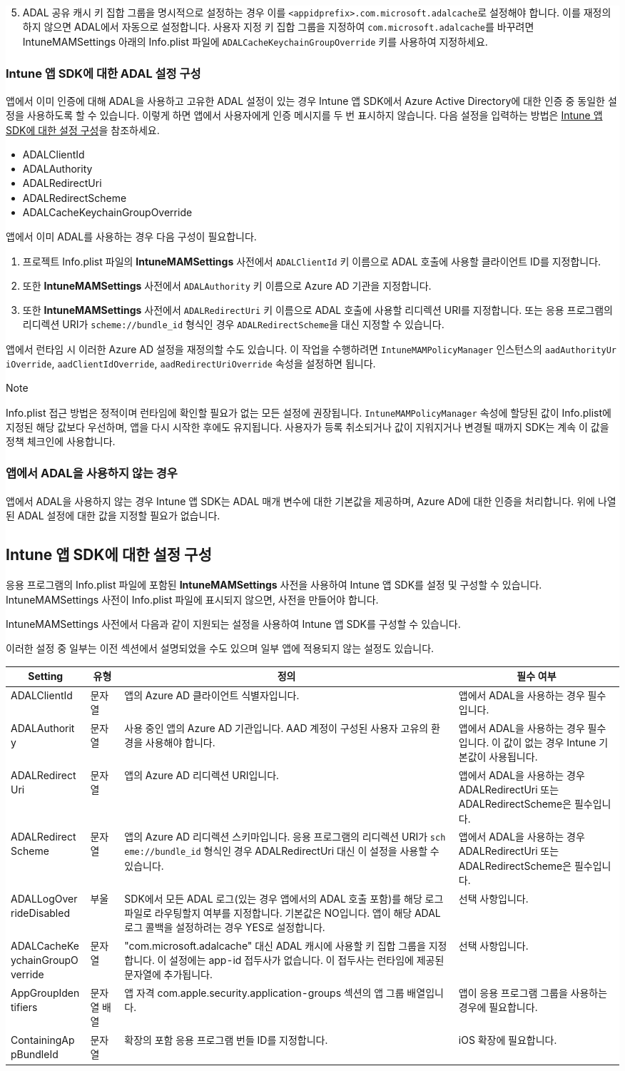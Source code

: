 5. ADAL 공유 캐시 키 집합 그룹을 명시적으로 설정하는 경우 이를 `<appidprefix>.com.microsoft.adalcache`로 설정해야 합니다. 이를 재정의하지 않으면 ADAL에서 자동으로 설정합니다. 사용자 지정 키 집합 그룹을 지정하여 `com.microsoft.adalcache`를 바꾸려면 IntuneMAMSettings 아래의 Info.plist 파일에 `ADALCacheKeychainGroupOverride` 키를 사용하여 지정하세요.

### <a name="configure-adal-settings-for-the-intune-app-sdk"></a>Intune 앱 SDK에 대한 ADAL 설정 구성

앱에서 이미 인증에 대해 ADAL을 사용하고 고유한 ADAL 설정이 있는 경우 Intune 앱 SDK에서 Azure Active Directory에 대한 인증 중 동일한 설정을 사용하도록 할 수 있습니다. 이렇게 하면 앱에서 사용자에게 인증 메시지를 두 번 표시하지 않습니다. 다음 설정을 입력하는 방법은 [Intune 앱 SDK에 대한 설정 구성](#configure-settings-for-the-intune-app-sdk)을 참조하세요.  

* ADALClientId
* ADALAuthority
* ADALRedirectUri
* ADALRedirectScheme
* ADALCacheKeychainGroupOverride

앱에서 이미 ADAL를 사용하는 경우 다음 구성이 필요합니다.

1. 프로젝트 Info.plist 파일의 **IntuneMAMSettings** 사전에서 `ADALClientId` 키 이름으로 ADAL 호출에 사용할 클라이언트 ID를 지정합니다.

2. 또한 **IntuneMAMSettings** 사전에서 `ADALAuthority` 키 이름으로 Azure AD 기관을 지정합니다.

3. 또한 **IntuneMAMSettings** 사전에서 `ADALRedirectUri` 키 이름으로 ADAL 호출에 사용할 리디렉션 URI를 지정합니다. 또는 응용 프로그램의 리디렉션 URI가 `scheme://bundle_id` 형식인 경우 `ADALRedirectScheme`을 대신 지정할 수 있습니다.


앱에서 런타임 시 이러한 Azure AD 설정을 재정의할 수도 있습니다. 이 작업을 수행하려면 `IntuneMAMPolicyManager` 인스턴스의 `aadAuthorityUriOverride`, `aadClientIdOverride`, `aadRedirectUriOverride` 속성을 설정하면 됩니다.

> [!NOTE]
> Info.plist 접근 방법은 정적이며 런타임에 확인할 필요가 없는 모든 설정에 권장됩니다. `IntuneMAMPolicyManager` 속성에 할당된 값이 Info.plist에 지정된 해당 값보다 우선하며, 앱을 다시 시작한 후에도 유지됩니다. 사용자가 등록 취소되거나 값이 지워지거나 변경될 때까지 SDK는 계속 이 값을 정책 체크인에 사용합니다.

### <a name="if-your-app-does-not-use-adal"></a>앱에서 ADAL을 사용하지 않는 경우

앱에서 ADAL을 사용하지 않는 경우 Intune 앱 SDK는 ADAL 매개 변수에 대한 기본값을 제공하며, Azure AD에 대한 인증을 처리합니다. 위에 나열된 ADAL 설정에 대한 값을 지정할 필요가 없습니다.

## <a name="configure-settings-for-the-intune-app-sdk"></a>Intune 앱 SDK에 대한 설정 구성

응용 프로그램의 Info.plist 파일에 포함된 **IntuneMAMSettings** 사전을 사용하여 Intune 앱 SDK를 설정 및 구성할 수 있습니다. IntuneMAMSettings 사전이 Info.plist 파일에 표시되지 않으면, 사전을 만들어야 합니다.

IntuneMAMSettings 사전에서 다음과 같이 지원되는 설정을 사용하여 Intune 앱 SDK를 구성할 수 있습니다.

이러한 설정 중 일부는 이전 섹션에서 설명되었을 수도 있으며 일부 앱에 적용되지 않는 설정도 있습니다.

Setting  | 유형  | 정의 | 필수 여부
--       |  --   |   --       |  --
ADALClientId  | 문자열  | 앱의 Azure AD 클라이언트 식별자입니다. | 앱에서 ADAL을 사용하는 경우 필수입니다. |
ADALAuthority | 문자열 | 사용 중인 앱의 Azure AD 기관입니다. AAD 계정이 구성된 사용자 고유의 환경을 사용해야 합니다. | 앱에서 ADAL을 사용하는 경우 필수입니다. 이 값이 없는 경우 Intune 기본값이 사용됩니다.|
ADALRedirectUri  | 문자열  | 앱의 Azure AD 리디렉션 URI입니다. | 앱에서 ADAL을 사용하는 경우 ADALRedirectUri 또는 ADALRedirectScheme은 필수입니다.  |
ADALRedirectScheme  | 문자열  | 앱의 Azure AD 리디렉션 스키마입니다. 응용 프로그램의 리디렉션 URI가 `scheme://bundle_id` 형식인 경우 ADALRedirectUri 대신 이 설정을 사용할 수 있습니다. | 앱에서 ADAL을 사용하는 경우 ADALRedirectUri 또는 ADALRedirectScheme은 필수입니다. |
ADALLogOverrideDisabled | 부울  | SDK에서 모든 ADAL 로그(있는 경우 앱에서의 ADAL 호출 포함)를 해당 로그 파일로 라우팅할지 여부를 지정합니다. 기본값은 NO입니다. 앱이 해당 ADAL 로그 콜백을 설정하려는 경우 YES로 설정합니다. | 선택 사항입니다. |
ADALCacheKeychainGroupOverride | 문자열  | "com.microsoft.adalcache" 대신 ADAL 캐시에 사용할 키 집합 그룹을 지정합니다. 이 설정에는 app-id 접두사가 없습니다. 이 접두사는 런타임에 제공된 문자열에 추가됩니다. | 선택 사항입니다. |
AppGroupIdentifiers | 문자열 배열  | 앱 자격 com.apple.security.application-groups 섹션의 앱 그룹 배열입니다. | 앱이 응용 프로그램 그룹을 사용하는 경우에 필요합니다. |
ContainingAppBundleId | 문자열 | 확장의 포함 응용 프로그램 번들 ID를 지정합니다. | iOS 확장에 필요합니다. |